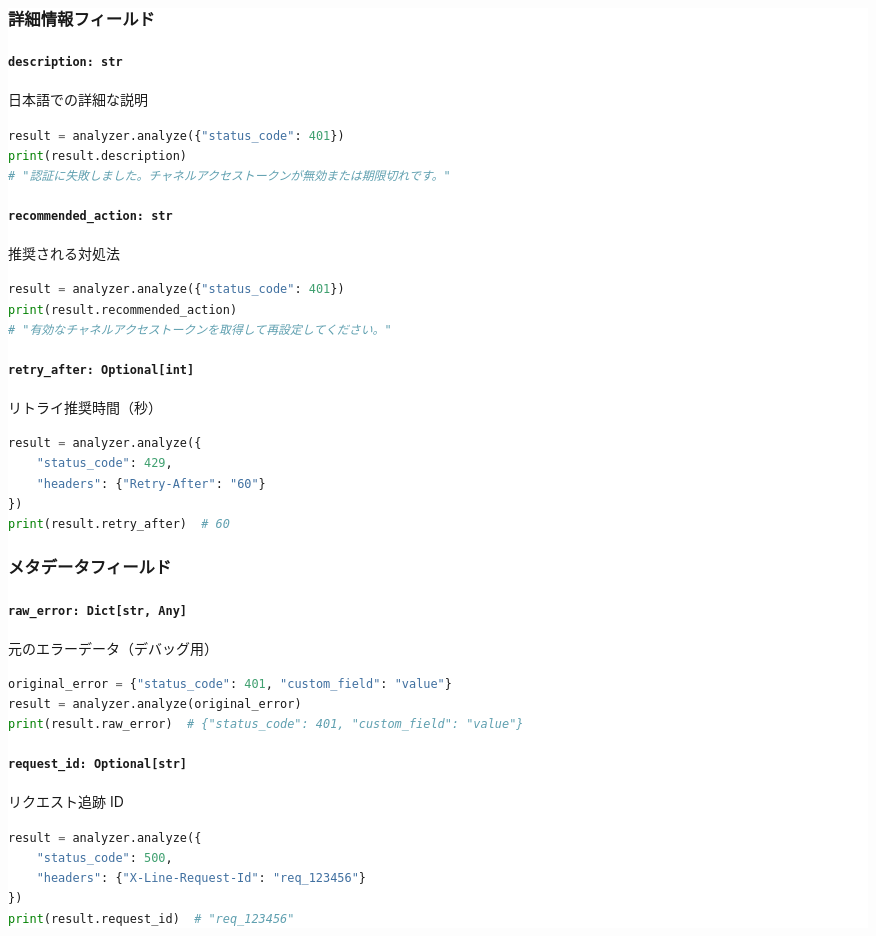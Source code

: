 ### 詳細情報フィールド

#### `description: str`

日本語での詳細な説明

```python
result = analyzer.analyze({"status_code": 401})
print(result.description)
# "認証に失敗しました。チャネルアクセストークンが無効または期限切れです。"
```

#### `recommended_action: str`

推奨される対処法

```python
result = analyzer.analyze({"status_code": 401})
print(result.recommended_action)
# "有効なチャネルアクセストークンを取得して再設定してください。"
```

#### `retry_after: Optional[int]`

リトライ推奨時間（秒）

```python
result = analyzer.analyze({
    "status_code": 429,
    "headers": {"Retry-After": "60"}
})
print(result.retry_after)  # 60
```

### メタデータフィールド

#### `raw_error: Dict[str, Any]`

元のエラーデータ（デバッグ用）

```python
original_error = {"status_code": 401, "custom_field": "value"}
result = analyzer.analyze(original_error)
print(result.raw_error)  # {"status_code": 401, "custom_field": "value"}
```

#### `request_id: Optional[str]`

リクエスト追跡 ID

```python
result = analyzer.analyze({
    "status_code": 500,
    "headers": {"X-Line-Request-Id": "req_123456"}
})
print(result.request_id)  # "req_123456"
```
